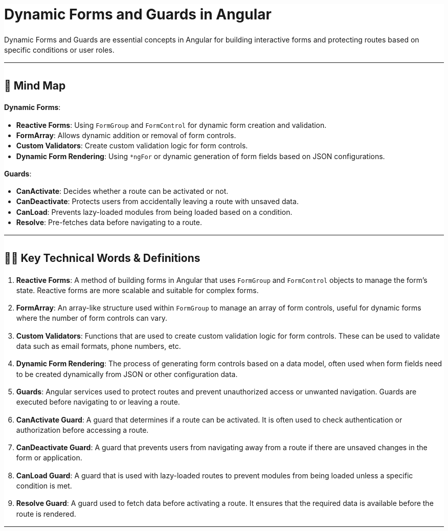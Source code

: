# Dynamic Forms and Guards in Angular

Dynamic Forms and Guards are essential concepts in Angular for building interactive forms and protecting routes based on specific conditions or user roles.

---

## 🧠 Mind Map

**Dynamic Forms**:

- **Reactive Forms**: Using `FormGroup` and `FormControl` for dynamic form creation and validation.
- **FormArray**: Allows dynamic addition or removal of form controls.
- **Custom Validators**: Create custom validation logic for form controls.
- **Dynamic Form Rendering**: Using `*ngFor` or dynamic generation of form fields based on JSON configurations.
  
**Guards**:

- **CanActivate**: Decides whether a route can be activated or not.
- **CanDeactivate**: Protects users from accidentally leaving a route with unsaved data.
- **CanLoad**: Prevents lazy-loaded modules from being loaded based on a condition.
- **Resolve**: Pre-fetches data before navigating to a route.

---

## 🧑‍💻 Key Technical Words & Definitions

1. **Reactive Forms**: A method of building forms in Angular that uses `FormGroup` and `FormControl` objects to manage the form’s state. Reactive forms are more scalable and suitable for complex forms.

2. **FormArray**: An array-like structure used within `FormGroup` to manage an array of form controls, useful for dynamic forms where the number of form controls can vary.

3. **Custom Validators**: Functions that are used to create custom validation logic for form controls. These can be used to validate data such as email formats, phone numbers, etc.

4. **Dynamic Form Rendering**: The process of generating form controls based on a data model, often used when form fields need to be created dynamically from JSON or other configuration data.

5. **Guards**: Angular services used to protect routes and prevent unauthorized access or unwanted navigation. Guards are executed before navigating to or leaving a route.

6. **CanActivate Guard**: A guard that determines if a route can be activated. It is often used to check authentication or authorization before accessing a route.

7. **CanDeactivate Guard**: A guard that prevents users from navigating away from a route if there are unsaved changes in the form or application.

8. **CanLoad Guard**: A guard that is used with lazy-loaded routes to prevent modules from being loaded unless a specific condition is met.

9. **Resolve Guard**: A guard used to fetch data before activating a route. It ensures that the required data is available before the route is rendered.

---